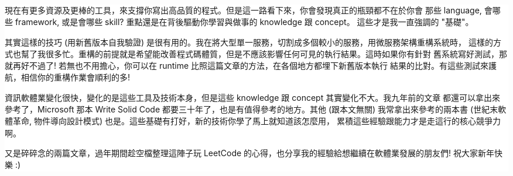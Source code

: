 現在有更多資源及更棒的工具，來支撐你寫出高品質的程式。但是這一路看下來，你會發現真正的瓶頸都不在於你會
那些 language, 會哪些 framework, 或是會哪些 skill? 重點還是在背後驅動你學習與做事的 knowledge 跟 concept。
這些才是我一直強調的 "基礎"。

其實這樣的技巧 (用新舊版本自我驗證) 是很有用的。我在將大型單一服務，切割成多個較小的服務，用微服務架構重構系統時，
這樣的方式也幫了我很多忙。重構的前提就是希望能改善程式碼體質，但是不應該影響任何可見的執行結果。這時如果你有針對
舊系統寫好測試，那就再好不過了! 若無也不用擔心，你可以在 runtime 比照這篇文章的方法，在各個地方都埋下新舊版本執行
結果的比對。有這些測試來護航，相信你的重構作業會順利的多!

資訊軟體業變化很快，變化的是這些工具及技術本身，但是這些 knowledge 跟 concept 其實變化不大。我九年前的文章
都還可以拿出來參考了，Microsoft 那本 Write Solid Code 都要三十年了，也是有值得參考的地方。其他 (跟本文無關)
我常拿出來參考的兩本書 (世紀末軟體革命, 物件導向設計模式) 也是。這些基礎有打好，新的技術你學了馬上就知道該怎麼用，
累積這些經驗跟能力才是走這行的核心競爭力啊。

又是碎碎念的兩篇文章，過年期間趁空檔整理這陣子玩 LeetCode 的心得，也分享我的經驗給想繼續在軟體業發展的朋友們!
祝大家新年快樂 :)







